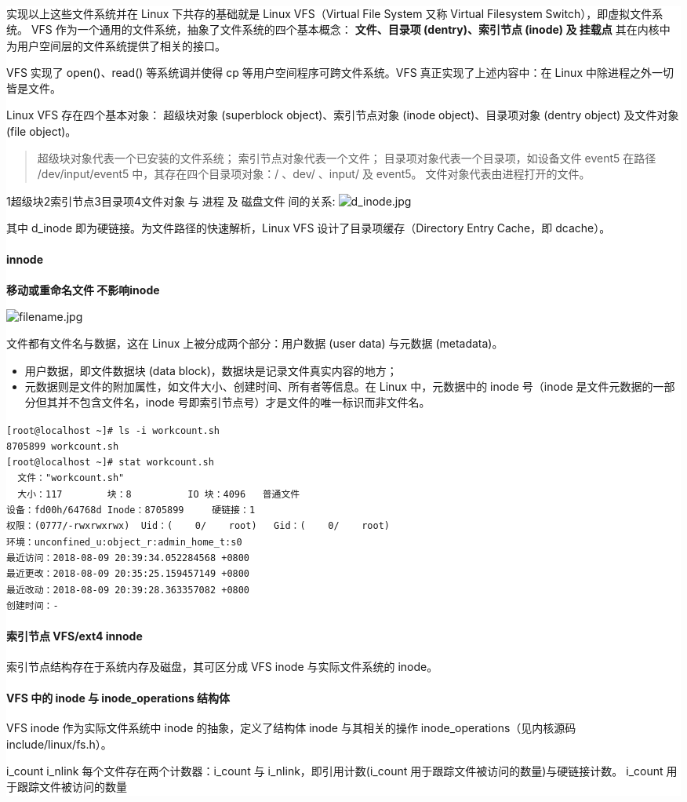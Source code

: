 实现以上这些文件系统并在 Linux 下共存的基础就是 Linux VFS（Virtual File System 又称 Virtual Filesystem Switch），即虚拟文件系统。
VFS 作为一个通用的文件系统，抽象了文件系统的四个基本概念：
**文件、目录项 (dentry)、索引节点 (inode) 及 挂载点**
其在内核中为用户空间层的文件系统提供了相关的接口。

VFS 实现了 open()、read() 等系统调并使得 cp 等用户空间程序可跨文件系统。VFS 真正实现了上述内容中：在 Linux 中除进程之外一切皆是文件。

Linux VFS 存在四个基本对象：
超级块对象 (superblock object)、索引节点对象 (inode object)、目录项对象 (dentry object) 及文件对象 (file object)。

> 超级块对象代表一个已安装的文件系统；
> 索引节点对象代表一个文件；
> 目录项对象代表一个目录项，如设备文件 event5 在路径 /dev/input/event5 中，其存在四个目录项对象：/ 、dev/ 、input/ 及 event5。
> 文件对象代表由进程打开的文件。

1超级块2索引节点3目录项4文件对象 与 进程 及 磁盘文件 间的关系:
![d_inode.jpg](https://iota-1254040271.cos.ap-shanghai.myqcloud.com/image/d_inode.jpg)

其中 d_inode 即为硬链接。为文件路径的快速解析，Linux VFS 设计了目录项缓存（Directory Entry Cache，即 dcache）。

#### innode
**移动或重命名文件 不影响inode**

![filename.jpg](https://iota-1254040271.cos.ap-shanghai.myqcloud.com/image/filename.jpg)

文件都有文件名与数据，这在 Linux 上被分成两个部分：用户数据 (user data) 与元数据 (metadata)。
- 用户数据，即文件数据块 (data block)，数据块是记录文件真实内容的地方；
- 元数据则是文件的附加属性，如文件大小、创建时间、所有者等信息。在 Linux 中，元数据中的 inode 号（inode 是文件元数据的一部分但其并不包含文件名，inode 号即索引节点号）才是文件的唯一标识而非文件名。
```shell
[root@localhost ~]# ls -i workcount.sh 
8705899 workcount.sh
[root@localhost ~]# stat workcount.sh
  文件："workcount.sh"
  大小：117        块：8          IO 块：4096   普通文件
设备：fd00h/64768d Inode：8705899     硬链接：1
权限：(0777/-rwxrwxrwx)  Uid：(    0/    root)   Gid：(    0/    root)
环境：unconfined_u:object_r:admin_home_t:s0
最近访问：2018-08-09 20:39:34.052284568 +0800
最近更改：2018-08-09 20:35:25.159457149 +0800
最近改动：2018-08-09 20:39:28.363357082 +0800
创建时间：-
```

#### 索引节点 VFS/ext4 innode 
索引节点结构存在于系统内存及磁盘，其可区分成 VFS inode 与实际文件系统的 inode。


#### VFS 中的 inode 与 inode_operations 结构体

VFS inode 作为实际文件系统中 inode 的抽象，定义了结构体 inode 与其相关的操作 inode_operations（见内核源码 include/linux/fs.h）。

i_count i_nlink
每个文件存在两个计数器：i_count 与 i_nlink，即引用计数(i_count 用于跟踪文件被访问的数量)与硬链接计数。
i_count 用于跟踪文件被访问的数量
